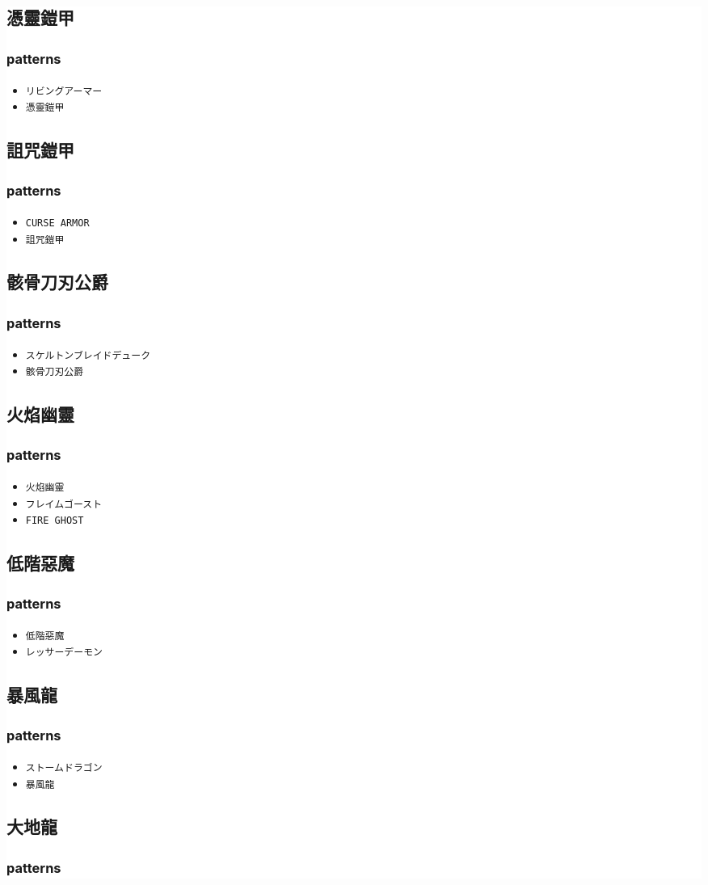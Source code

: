 ## 憑靈鎧甲

### patterns

- `リビングアーマー`
- `憑靈鎧甲`

## 詛咒鎧甲

### patterns

- `CURSE ARMOR`
- `詛咒鎧甲`

## 骸骨刀刃公爵

### patterns

- `スケルトンブレイドデューク`
- `骸骨刀刃公爵`

## 火焰幽靈

### patterns

- `火焰幽靈`
- `フレイムゴースト`
- `FIRE GHOST`

## 低階惡魔

### patterns

- `低階惡魔`
- `レッサーデーモン`

## 暴風龍

### patterns

- `ストームドラゴン`
- `暴風龍`

## 大地龍

### patterns
